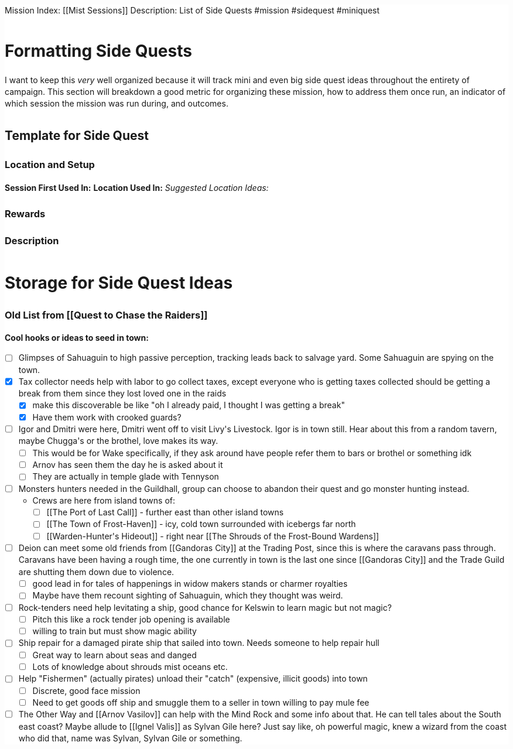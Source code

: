 Mission Index: [[Mist Sessions]]
Description: List of Side Quests
#mission #sidequest #miniquest
# Formatting Side Quests
I want to keep this *very* well organized because it will track mini and even big side quest ideas throughout the entirety of campaign. This section will breakdown a good metric for organizing these mission, how to address them once run, an indicator of which session the mission was run during, and outcomes. 

## Template for Side Quest
### Location and Setup
**Session First Used In:** 
**Location Used In:** 
*Suggested Location Ideas:* 
### Rewards
### Description
# Storage for Side Quest Ideas
### Old List from  [[Quest to Chase the Raiders]]
**Cool hooks or ideas to seed in town:**
- [ ] Glimpses of Sahuaguin to high passive perception, tracking leads back to salvage yard. Some Sahuaguin are spying on the town. 
- [x] Tax collector needs help with labor to go collect taxes, except everyone who is getting taxes collected should be getting a break from them since they lost loved one in the raids
	- [x] make this discoverable be like "oh I already paid, I thought I was getting a break"
	- [x] Have them work with crooked guards? 
- [ ] Igor and Dmitri were here, Dmitri went off to visit Livy's Livestock. Igor is in town still. Hear about this from a random tavern, maybe Chugga's or the brothel, love makes its way. 
	- [ ] This would be for Wake specifically, if they ask around have people refer them to bars or brothel or something idk
	- [ ] Arnov has seen them the day he is asked about it
	- [ ] They are actually in temple glade with Tennyson
- [ ] Monsters hunters needed in the Guildhall, group can choose to abandon their quest and go monster hunting instead.
	- Crews are here from island towns of:
		- [ ] [[The Port of Last Call]] - further east than other island towns
		- [ ] [[The Town of Frost-Haven]] - icy, cold town surrounded with icebergs far north
		- [ ] [[Warden-Hunter's Hideout]] - right near [[The Shrouds of the Frost-Bound Wardens]]
- [ ] Deion can meet some old friends from [[Gandoras City]] at the Trading Post, since this is where the caravans pass through. Caravans have been having a rough time, the one currently in town is the last one since [[Gandoras City]] and the Trade Guild are shutting them down due to violence. 
	- [ ] good lead in for tales of happenings in widow makers stands or charmer royalties
	- [ ] Maybe have them recount sighting of Sahuaguin, which they thought was weird. 
- [ ] Rock-tenders need help levitating a ship, good chance for Kelswin to learn magic but not magic? 
	- [ ] Pitch this like a rock tender job opening is available
	- [ ] willing to train but must show magic ability
- [ ] Ship repair for a damaged pirate ship that sailed into town. Needs someone to help repair hull
	- [ ] Great way to learn about seas and  danged
	- [ ] Lots of knowledge about shrouds mist oceans etc.
- [ ] Help "Fishermen" (actually pirates) unload their "catch" (expensive, illicit goods) into town
	- [ ] Discrete, good face mission
	- [ ] Need to get goods off ship and smuggle them to a seller in town willing to pay mule fee
- [ ] The Other Way and [[Arnov Vasilov]] can help with the Mind Rock and some info about that. He can tell tales about the South east coast? Maybe allude to [[Ignel Valis]] as Sylvan Gile here? Just say like, oh powerful magic, knew a wizard from the coast who did that, name was Sylvan, Sylvan Gile or something.